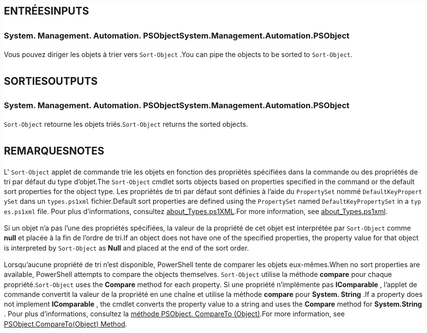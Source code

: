 ## <span data-ttu-id="adcbb-237">ENTRÉES</span><span class="sxs-lookup"><span data-stu-id="adcbb-237">INPUTS</span></span>

### <span data-ttu-id="adcbb-238">System. Management. Automation. PSObject</span><span class="sxs-lookup"><span data-stu-id="adcbb-238">System.Management.Automation.PSObject</span></span>

<span data-ttu-id="adcbb-239">Vous pouvez diriger les objets à trier vers `Sort-Object` .</span><span class="sxs-lookup"><span data-stu-id="adcbb-239">You can pipe the objects to be sorted to `Sort-Object`.</span></span>

## <span data-ttu-id="adcbb-240">SORTIES</span><span class="sxs-lookup"><span data-stu-id="adcbb-240">OUTPUTS</span></span>

### <span data-ttu-id="adcbb-241">System. Management. Automation. PSObject</span><span class="sxs-lookup"><span data-stu-id="adcbb-241">System.Management.Automation.PSObject</span></span>

<span data-ttu-id="adcbb-242">`Sort-Object` retourne les objets triés.</span><span class="sxs-lookup"><span data-stu-id="adcbb-242">`Sort-Object` returns the sorted objects.</span></span>

## <span data-ttu-id="adcbb-243">REMARQUES</span><span class="sxs-lookup"><span data-stu-id="adcbb-243">NOTES</span></span>

<span data-ttu-id="adcbb-244">L' `Sort-Object` applet de commande trie les objets en fonction des propriétés spécifiées dans la commande ou des propriétés de tri par défaut du type d’objet.</span><span class="sxs-lookup"><span data-stu-id="adcbb-244">The `Sort-Object` cmdlet sorts objects based on properties specified in the command or the default sort properties for the object type.</span></span> <span data-ttu-id="adcbb-245">Les propriétés de tri par défaut sont définies à l’aide du `PropertySet` nommé `DefaultKeyPropertySet` dans un `types.ps1xml` fichier.</span><span class="sxs-lookup"><span data-stu-id="adcbb-245">Default sort properties are defined using the `PropertySet` named `DefaultKeyPropertySet` in a `types.ps1xml` file.</span></span> <span data-ttu-id="adcbb-246">Pour plus d’informations, consultez [about_Types.ps1XML](/powershell/module/Microsoft.PowerShell.Core/About/about_Types.ps1xml).</span><span class="sxs-lookup"><span data-stu-id="adcbb-246">For more information, see [about_Types.ps1xml](/powershell/module/Microsoft.PowerShell.Core/About/about_Types.ps1xml).</span></span>

<span data-ttu-id="adcbb-247">Si un objet n’a pas l’une des propriétés spécifiées, la valeur de la propriété de cet objet est interprétée par `Sort-Object` comme **null** et placée à la fin de l’ordre de tri.</span><span class="sxs-lookup"><span data-stu-id="adcbb-247">If an object does not have one of the specified properties, the property value for that object is interpreted by `Sort-Object` as **Null** and placed at the end of the sort order.</span></span>

<span data-ttu-id="adcbb-248">Lorsqu’aucune propriété de tri n’est disponible, PowerShell tente de comparer les objets eux-mêmes.</span><span class="sxs-lookup"><span data-stu-id="adcbb-248">When no sort properties are available, PowerShell attempts to compare the objects themselves.</span></span>
<span data-ttu-id="adcbb-249">`Sort-Object` utilise la méthode **compare** pour chaque propriété.</span><span class="sxs-lookup"><span data-stu-id="adcbb-249">`Sort-Object` uses the **Compare** method for each property.</span></span> <span data-ttu-id="adcbb-250">Si une propriété n’implémente pas **IComparable** , l’applet de commande convertit la valeur de la propriété en une chaîne et utilise la méthode **compare** pour **System. String** .</span><span class="sxs-lookup"><span data-stu-id="adcbb-250">If a property does not implement **IComparable** , the cmdlet converts the property value to a string and uses the **Compare** method for **System.String** .</span></span> <span data-ttu-id="adcbb-251">Pour plus d’informations, consultez la [méthode PSObject. CompareTo (Object)](/dotnet/api/system.management.automation.psobject.compareto).</span><span class="sxs-lookup"><span data-stu-id="adcbb-251">For more information, see [PSObject.CompareTo(Object) Method](/dotnet/api/system.management.automation.psobject.compareto).</span></span>
